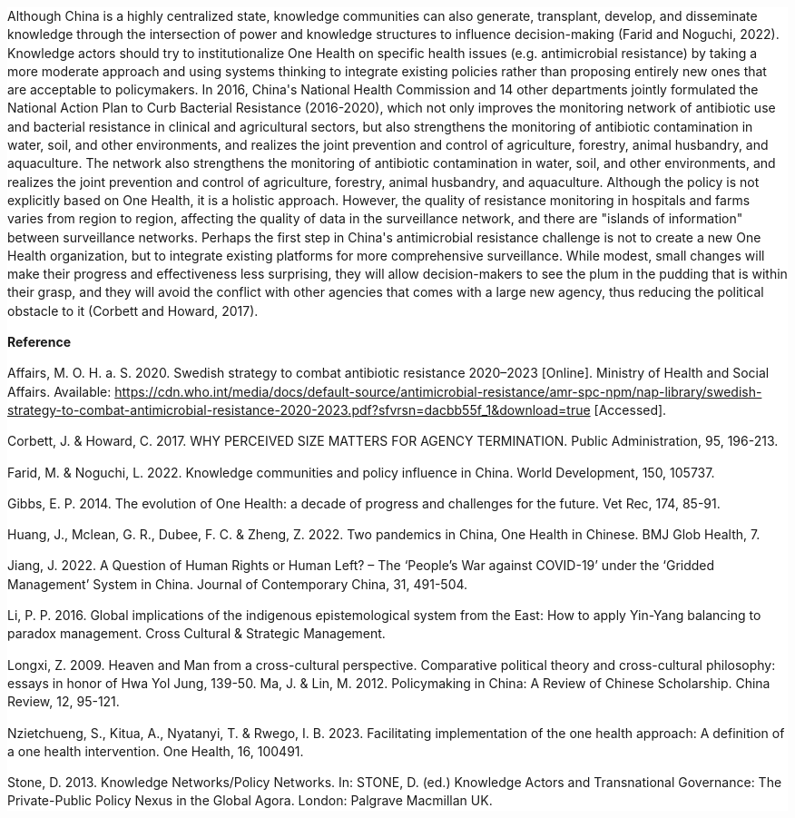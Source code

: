 Although China is a highly centralized state, knowledge communities can also generate, transplant, develop, and disseminate knowledge through the intersection of power and knowledge structures to influence decision-making (Farid and Noguchi, 2022). Knowledge actors should try to institutionalize One Health on specific health issues (e.g. antimicrobial resistance) by taking a more moderate approach and using systems thinking to integrate existing policies rather than proposing entirely new ones that are acceptable to policymakers. In 2016, China's National Health Commission and 14 other departments jointly formulated the National Action Plan to Curb Bacterial Resistance (2016-2020), which not only improves the monitoring network of antibiotic use and bacterial resistance in clinical and agricultural sectors, but also strengthens the monitoring of antibiotic contamination in water, soil, and other environments, and realizes the joint prevention and control of agriculture, forestry, animal husbandry, and aquaculture. The network also strengthens the monitoring of antibiotic contamination in water, soil, and other environments, and realizes the joint prevention and control of agriculture, forestry, animal husbandry, and aquaculture. Although the policy is not explicitly based on One Health, it is a holistic approach. However, the quality of resistance monitoring in hospitals and farms varies from region to region, affecting the quality of data in the surveillance network, and there are "islands of information" between surveillance networks. Perhaps the first step in China's antimicrobial resistance challenge is not to create a new One Health organization, but to integrate existing platforms for more comprehensive surveillance. While modest, small changes will make their progress and effectiveness less surprising, they will allow decision-makers to see the plum in the pudding that is within their grasp, and they will avoid the conflict with other agencies that comes with a large new agency, thus reducing the political obstacle to it (Corbett and Howard, 2017). 

**Reference**

Affairs, M. O. H. a. S. 2020. Swedish strategy to combat antibiotic resistance 2020–2023 [Online]. Ministry of Health and Social Affairs. Available: https://cdn.who.int/media/docs/default-source/antimicrobial-resistance/amr-spc-npm/nap-library/swedish-strategy-to-combat-antimicrobial-resistance-2020-2023.pdf?sfvrsn=dacbb55f_1&download=true [Accessed].

Corbett, J. & Howard, C. 2017. WHY PERCEIVED SIZE MATTERS FOR AGENCY TERMINATION. Public Administration, 95, 196-213.

Farid, M. & Noguchi, L. 2022. Knowledge communities and policy influence in China. World Development, 150, 105737.

Gibbs, E. P. 2014. The evolution of One Health: a decade of progress and challenges for the future. Vet Rec, 174, 85-91.

Huang, J., Mclean, G. R., Dubee, F. C. & Zheng, Z. 2022. Two pandemics in China, One Health in Chinese. BMJ Glob Health, 7.

Jiang, J. 2022. A Question of Human Rights or Human Left? – The ‘People’s War against COVID-19’ under the ‘Gridded Management’ System in China. Journal of Contemporary China, 31, 491-504.

Li, P. P. 2016. Global implications of the indigenous epistemological system from the East: How to apply Yin-Yang balancing to paradox management. Cross Cultural & Strategic Management.

Longxi, Z. 2009. Heaven and Man from a cross-cultural perspective. Comparative political theory and cross-cultural philosophy: essays in honor of Hwa Yol Jung, 139-50.
Ma, J. & Lin, M. 2012. Policymaking in China: A Review of Chinese Scholarship. China Review, 12, 95-121.

Nzietchueng, S., Kitua, A., Nyatanyi, T. & Rwego, I. B. 2023. Facilitating implementation of the one health approach: A definition of a one health intervention. One Health, 16, 100491.

Stone, D. 2013. Knowledge Networks/Policy Networks. In: STONE, D. (ed.) Knowledge Actors and Transnational Governance: The Private-Public Policy Nexus in the Global Agora. London: Palgrave Macmillan UK.
